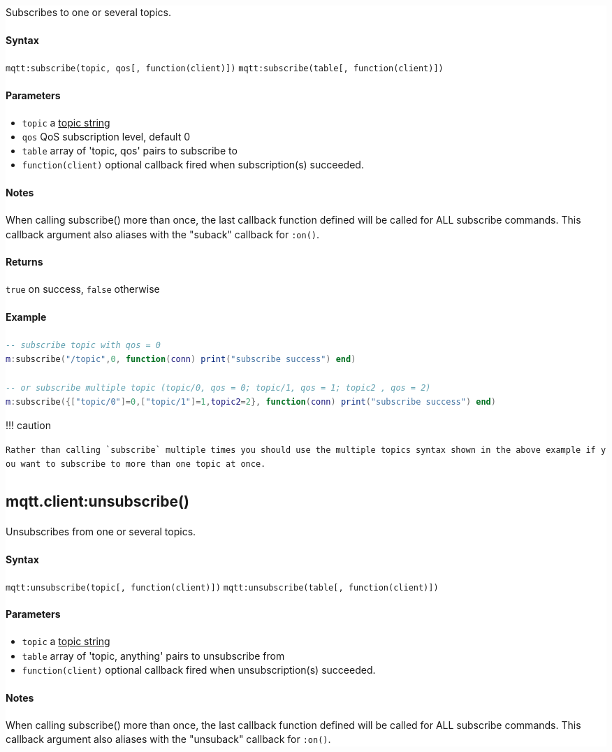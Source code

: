 Subscribes to one or several topics.

#### Syntax
`mqtt:subscribe(topic, qos[, function(client)])`
`mqtt:subscribe(table[, function(client)])`

#### Parameters
- `topic` a [topic string](http://www.hivemq.com/blog/mqtt-essentials-part-5-mqtt-topics-best-practices)
- `qos` QoS subscription level, default 0
- `table` array of 'topic, qos' pairs to subscribe to
- `function(client)` optional callback fired when subscription(s) succeeded.

#### Notes

When calling subscribe() more than once, the last callback function defined
will be called for ALL subscribe commands. This callback argument also aliases
with the "suback" callback for `:on()`.

#### Returns
`true` on success, `false` otherwise

#### Example
```lua
-- subscribe topic with qos = 0
m:subscribe("/topic",0, function(conn) print("subscribe success") end)

-- or subscribe multiple topic (topic/0, qos = 0; topic/1, qos = 1; topic2 , qos = 2)
m:subscribe({["topic/0"]=0,["topic/1"]=1,topic2=2}, function(conn) print("subscribe success") end)
```

!!! caution

    Rather than calling `subscribe` multiple times you should use the multiple topics syntax shown in the above example if you want to subscribe to more than one topic at once.

## mqtt.client:unsubscribe()

Unsubscribes from one or several topics.

#### Syntax
`mqtt:unsubscribe(topic[, function(client)])`
`mqtt:unsubscribe(table[, function(client)])`

#### Parameters
- `topic` a [topic string](http://www.hivemq.com/blog/mqtt-essentials-part-5-mqtt-topics-best-practices)
- `table` array of 'topic, anything' pairs to unsubscribe from
- `function(client)` optional callback fired when unsubscription(s) succeeded.

#### Notes

When calling subscribe() more than once, the last callback function defined
will be called for ALL subscribe commands. This callback argument also aliases
with the "unsuback" callback for `:on()`.
